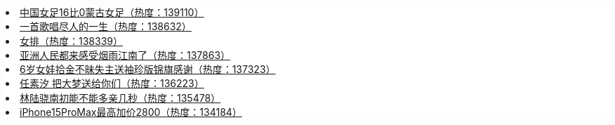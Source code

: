 <li>
<a href="https://s.weibo.com/weibo?q=%23%E4%B8%AD%E5%9B%BD%E5%A5%B3%E8%B6%B316%E6%AF%940%E8%92%99%E5%8F%A4%E5%A5%B3%E8%B6%B3%23" target="weibo">
中国女足16比0蒙古女足（热度：139110）
</a>
</li>

<li>
<a href="https://s.weibo.com/weibo?q=%23%E4%B8%80%E9%A6%96%E6%AD%8C%E5%94%B1%E5%B0%BD%E4%BA%BA%E7%9A%84%E4%B8%80%E7%94%9F%23" target="weibo">
一首歌唱尽人的一生（热度：138632）
</a>
</li>

<li>
<a href="https://s.weibo.com/weibo?q=%23%E5%A5%B3%E6%8E%92%23" target="weibo">
女排（热度：138339）
</a>
</li>

<li>
<a href="https://s.weibo.com/weibo?q=%23%E4%BA%9A%E6%B4%B2%E4%BA%BA%E6%B0%91%E9%83%BD%E6%9D%A5%E6%84%9F%E5%8F%97%E7%83%9F%E9%9B%A8%E6%B1%9F%E5%8D%97%E4%BA%86%23" target="weibo">
亚洲人民都来感受烟雨江南了（热度：137863）
</a>
</li>

<li>
<a href="https://s.weibo.com/weibo?q=%236%E5%B2%81%E5%A5%B3%E5%A8%83%E6%8B%BE%E9%87%91%E4%B8%8D%E6%98%A7%E5%A4%B1%E4%B8%BB%E9%80%81%E8%A2%96%E7%8F%8D%E7%89%88%E9%94%A6%E6%97%97%E6%84%9F%E8%B0%A2%23" target="weibo">
6岁女娃拾金不昧失主送袖珍版锦旗感谢（热度：137323）
</a>
</li>

<li>
<a href="https://s.weibo.com/weibo?q=%23%E4%BB%BB%E7%B4%A0%E6%B1%90%20%E6%8A%8A%E5%A4%A7%E6%A2%A6%E9%80%81%E7%BB%99%E4%BD%A0%E4%BB%AC%23" target="weibo">
任素汐 把大梦送给你们（热度：136223）
</a>
</li>

<li>
<a href="https://s.weibo.com/weibo?q=%23%E6%9E%97%E9%99%86%E9%AA%81%E5%8D%97%E5%88%9D%E8%83%BD%E4%B8%8D%E8%83%BD%E5%A4%9A%E4%BA%B2%E5%87%A0%E7%A7%92%23" target="weibo">
林陆骁南初能不能多亲几秒（热度：135478）
</a>
</li>

<li>
<a href="https://s.weibo.com/weibo?q=%23iPhone15ProMax%E6%9C%80%E9%AB%98%E5%8A%A0%E4%BB%B72800%23" target="weibo">
iPhone15ProMax最高加价2800（热度：134184）
</a>
</li>
